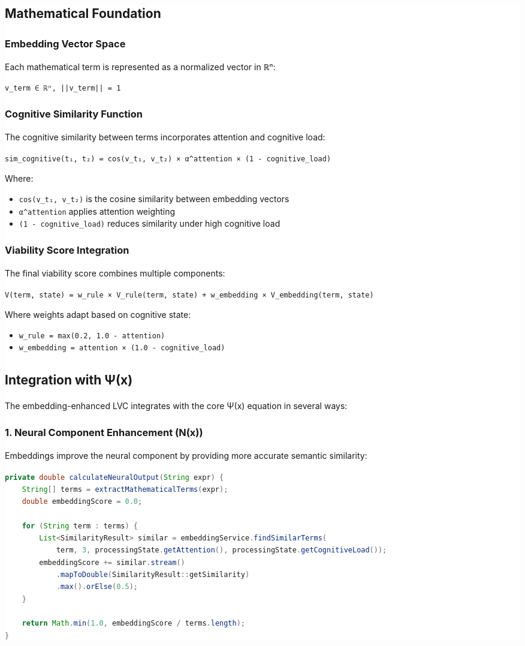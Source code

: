 ## Mathematical Foundation

### Embedding Vector Space

Each mathematical term is represented as a normalized vector in ℝⁿ:

```
v_term ∈ ℝⁿ, ||v_term|| = 1
```

### Cognitive Similarity Function

The cognitive similarity between terms incorporates attention and cognitive load:

```
sim_cognitive(t₁, t₂) = cos(v_t₁, v_t₂) × α^attention × (1 - cognitive_load)
```

Where:
- `cos(v_t₁, v_t₂)` is the cosine similarity between embedding vectors
- `α^attention` applies attention weighting
- `(1 - cognitive_load)` reduces similarity under high cognitive load

### Viability Score Integration

The final viability score combines multiple components:

```
V(term, state) = w_rule × V_rule(term, state) + w_embedding × V_embedding(term, state)
```

Where weights adapt based on cognitive state:
- `w_rule = max(0.2, 1.0 - attention)`
- `w_embedding = attention × (1.0 - cognitive_load)`

## Integration with Ψ(x)

The embedding-enhanced LVC integrates with the core Ψ(x) equation in several ways:

### 1. Neural Component Enhancement (N(x))

Embeddings improve the neural component by providing more accurate semantic similarity:

```java
private double calculateNeuralOutput(String expr) {
    String[] terms = extractMathematicalTerms(expr);
    double embeddingScore = 0.0;
    
    for (String term : terms) {
        List<SimilarityResult> similar = embeddingService.findSimilarTerms(
            term, 3, processingState.getAttention(), processingState.getCognitiveLoad());
        embeddingScore += similar.stream()
            .mapToDouble(SimilarityResult::getSimilarity)
            .max().orElse(0.5);
    }
    
    return Math.min(1.0, embeddingScore / terms.length);
}
```
